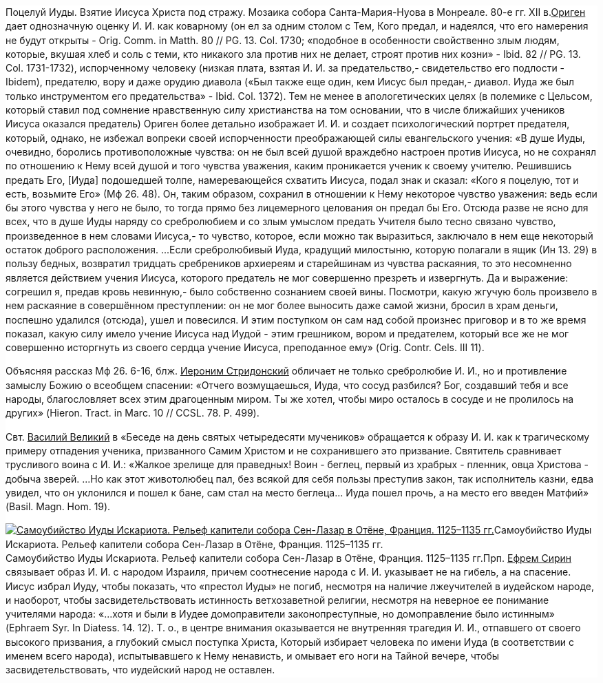 Поцелуй Иуды. Взятие Иисуса Христа под стражу. Мозаика собора Санта-Мария-Нуова в Монреале. 80-е гг. XII в.[Ориген](https://pravenc.ru/text/Ориген.html) дает однозначную оценку И. И. как коварному (он ел за одним столом с Тем, Кого предал, и надеялся, что его намерения не будут открыты - Orig. Comm. in Matth. 80 // PG. 13. Col. 1730; «подобное в особенности свойственно злым людям, которые, вкушая хлеб и соль с теми, кто никакого зла против них не делает, строят против них козни» - Ibid. 82 // PG. 13. Col. 1731-1732), испорченному человеку (низкая плата, взятая И. И. за предательство,- свидетельство его подлости - Ibidem), предателю, вору и даже орудию диавола («Был также еще один, кем Иисус был предан,- диавол. Иуда же был только инструментом его предательства» - Ibid. Col. 1372). Тем не менее в апологетических целях (в полемике с Цельсом, который ставил под сомнение нравственную силу христианства на том основании, что в числе ближайших учеников Иисуса оказался предатель) Ориген более детально изображает И. И. и создает психологический портрет предателя, который, однако, не избежал вопреки своей испорченности преображающей силы евангельского учения: «В душе Иуды, очевидно, боролись противоположные чувства: он не был всей душой враждебно настроен против Иисуса, но не сохранял по отношению к Нему всей душой и того чувства уважения, каким проникается ученик к своему учителю. Решившись предать Его, [Иуда] подошедшей толпе, намеревающейся схватить Иисуса, подал знак и сказал: «Кого я поцелую, тот и есть, возьмите Его» (Мф 26. 48). Он, таким образом, сохранил в отношении к Нему некоторое чувство уважения: ведь если бы этого чувства у него не было, то тогда прямо без лицемерного целования он предал бы Его. Отсюда разве не ясно для всех, что в душе Иуды наряду со сребролюбием и со злым умыслом предать Учителя было тесно связано чувство, произведенное в нем словами Иисуса,- то чувство, которое, если можно так выразиться, заключало в нем еще некоторый остаток доброго расположения. ...Если сребролюбивый Иуда, крадущий милостыню, которую полагали в ящик (Ин 13. 29) в пользу бедных, возвратил тридцать сребреников архиереям и старейшинам из чувства раскаяния, то это несомненно является действием учения Иисуса, которого предатель не мог совершенно презреть и извергнуть. Да и выражение: согрешил я, предав кровь невинную,- было собственно сознанием своей вины. Посмотри, какую жгучую боль произвело в нем раскаяние в совершённом преступлении: он не мог более выносить даже самой жизни, бросил в храм деньги, поспешно удалился (отсюда), ушел и повесился. И этим поступком он сам над собой произнес приговор и в то же время показал, какую силу имело учение Иисуса над Иудой - этим грешником, вором и предателем, который все же не мог совершенно исторгнуть из своего сердца учение Иисуса, преподанное ему» (Orig. Contr. Cels. III 11).

Объясняя рассказ Мф 26. 6-16, блж. [Иероним Стридонский](<https://pravenc.ru/text/Иероним Стридонский.html>) обличает не только сребролюбие И. И., но и противление замыслу Божию о всеобщем спасении: «Отчего возмущаешься, Иуда, что сосуд разбился? Бог, создавший тебя и все народы, благословляет всех этим драгоценным миром. Ты же хотел, чтобы миро осталось в сосуде и не пролилось на других» (Hieron. Tract. in Marc. 10 // CCSL. 78. P. 499).

Свт. [Василий Великий](<https://pravenc.ru/text/Василий Великий.html>) в «Беседе на день святых четыредесяти мучеников» обращается к образу И. И. как к трагическому примеру отпадения ученика, призванного Самим Христом и не сохранившего это призвание. Святитель сравнивает трусливого воина с И. И.: «Жалкое зрелище для праведных! Воин - беглец, первый из храбрых - пленник, овца Христова - добыча зверей. ...Но как этот животолюбец пал, без всякой для себя пользы преступив закон, так исполнитель казни, едва увидел, что он уклонился и пошел к бане, сам стал на место беглеца... Иуда пошел прочь, а на место его введен Матфий» (Basil. Magn. Hom. 19).

[![Самоубийство Иуды Искариота. Рельеф капители собора Сен-Лазар в Отёне, Франция. 1125–1135 гг.](https://pravenc.ru/data/2012/05/16/1233443924/i200.jpg "Кликните для увеличения картинки")](https://pravenc.ru/data/2012/05/16/1233443924/i400.jpg)Самоубийство Иуды Искариота. Рельеф капители собора Сен-Лазар в Отёне, Франция. 1125–1135 гг.  
Самоубийство Иуды Искариота. Рельеф капители собора Сен-Лазар в Отёне, Франция. 1125–1135 гг.Прп. [Ефрем Сирин](<https://pravenc.ru/text/Ефрем Сирин.html>) связывает образ И. И. с народом Израиля, причем соотнесение народа с И. И. указывает не на гибель, а на спасение. Иисус избрал Иуду, чтобы показать, что «престол Иуды» не погиб, несмотря на наличие лжеучителей в иудейском народе, и наоборот, чтобы засвидетельствовать истинность ветхозаветной религии, несмотря на неверное ее понимание учителями народа: «...хотя и были в Иудее домоправители законопреступные, но домоправление было истинным» (Ephraem Syr. In Diatess. 14. 12). Т. о., в центре внимания оказывается не внутренняя трагедия И. И., отпавшего от своего высокого призвания, а глубокий смысл поступка Христа, Который избирает человека по имени Иуда (в соответствии с именем всего народа), испытывавшего к Нему ненависть, и омывает его ноги на Тайной вечере, чтобы засвидетельствовать, что иудейский народ не оставлен.
